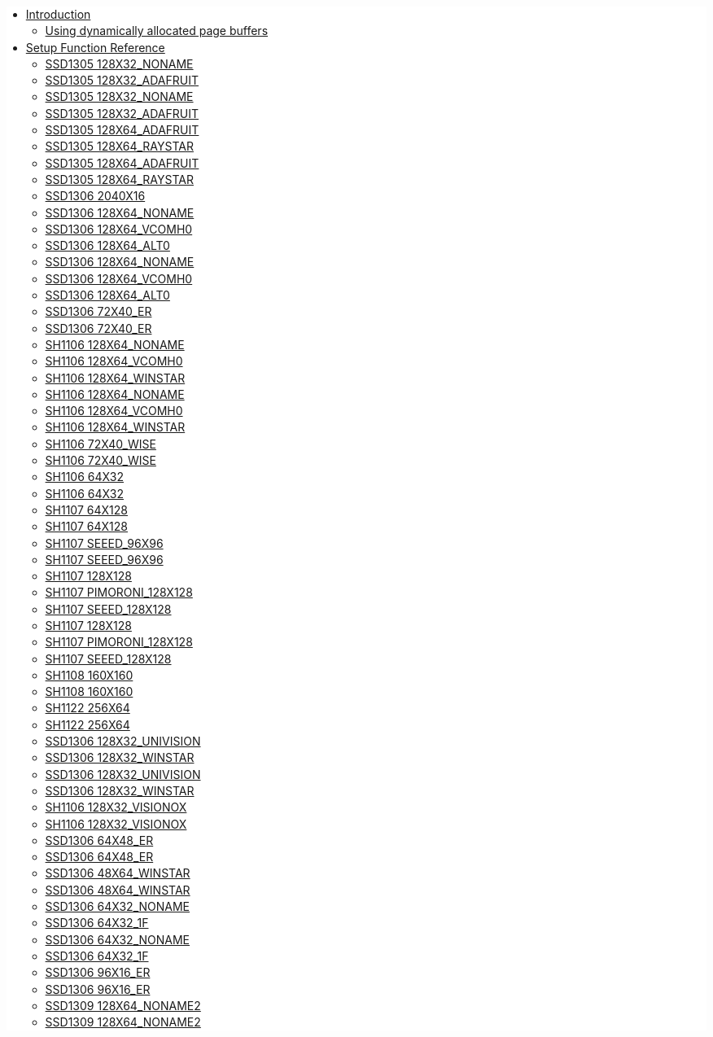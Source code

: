 
[tocstart]: # (toc start)

  * [Introduction](#introduction)
    * [Using dynamically allocated page buffers](#using-dynamically-allocated-page-buffers)
  * [Setup Function Reference](#setup-function-reference)
    * [SSD1305 128X32_NONAME](#ssd1305-128x32_noname)
    * [SSD1305 128X32_ADAFRUIT](#ssd1305-128x32_adafruit)
    * [SSD1305 128X32_NONAME](#ssd1305-128x32_noname)
    * [SSD1305 128X32_ADAFRUIT](#ssd1305-128x32_adafruit)
    * [SSD1305 128X64_ADAFRUIT](#ssd1305-128x64_adafruit)
    * [SSD1305 128X64_RAYSTAR](#ssd1305-128x64_raystar)
    * [SSD1305 128X64_ADAFRUIT](#ssd1305-128x64_adafruit)
    * [SSD1305 128X64_RAYSTAR](#ssd1305-128x64_raystar)
    * [SSD1306 2040X16](#ssd1306-2040x16)
    * [SSD1306 128X64_NONAME](#ssd1306-128x64_noname)
    * [SSD1306 128X64_VCOMH0](#ssd1306-128x64_vcomh0)
    * [SSD1306 128X64_ALT0](#ssd1306-128x64_alt0)
    * [SSD1306 128X64_NONAME](#ssd1306-128x64_noname)
    * [SSD1306 128X64_VCOMH0](#ssd1306-128x64_vcomh0)
    * [SSD1306 128X64_ALT0](#ssd1306-128x64_alt0)
    * [SSD1306 72X40_ER](#ssd1306-72x40_er)
    * [SSD1306 72X40_ER](#ssd1306-72x40_er)
    * [SH1106 128X64_NONAME](#sh1106-128x64_noname)
    * [SH1106 128X64_VCOMH0](#sh1106-128x64_vcomh0)
    * [SH1106 128X64_WINSTAR](#sh1106-128x64_winstar)
    * [SH1106 128X64_NONAME](#sh1106-128x64_noname)
    * [SH1106 128X64_VCOMH0](#sh1106-128x64_vcomh0)
    * [SH1106 128X64_WINSTAR](#sh1106-128x64_winstar)
    * [SH1106 72X40_WISE](#sh1106-72x40_wise)
    * [SH1106 72X40_WISE](#sh1106-72x40_wise)
    * [SH1106 64X32](#sh1106-64x32)
    * [SH1106 64X32](#sh1106-64x32)
    * [SH1107 64X128](#sh1107-64x128)
    * [SH1107 64X128](#sh1107-64x128)
    * [SH1107 SEEED_96X96](#sh1107-seeed_96x96)
    * [SH1107 SEEED_96X96](#sh1107-seeed_96x96)
    * [SH1107 128X128](#sh1107-128x128)
    * [SH1107 PIMORONI_128X128](#sh1107-pimoroni_128x128)
    * [SH1107 SEEED_128X128](#sh1107-seeed_128x128)
    * [SH1107 128X128](#sh1107-128x128)
    * [SH1107 PIMORONI_128X128](#sh1107-pimoroni_128x128)
    * [SH1107 SEEED_128X128](#sh1107-seeed_128x128)
    * [SH1108 160X160](#sh1108-160x160)
    * [SH1108 160X160](#sh1108-160x160)
    * [SH1122 256X64](#sh1122-256x64)
    * [SH1122 256X64](#sh1122-256x64)
    * [SSD1306 128X32_UNIVISION](#ssd1306-128x32_univision)
    * [SSD1306 128X32_WINSTAR](#ssd1306-128x32_winstar)
    * [SSD1306 128X32_UNIVISION](#ssd1306-128x32_univision)
    * [SSD1306 128X32_WINSTAR](#ssd1306-128x32_winstar)
    * [SH1106 128X32_VISIONOX](#sh1106-128x32_visionox)
    * [SH1106 128X32_VISIONOX](#sh1106-128x32_visionox)
    * [SSD1306 64X48_ER](#ssd1306-64x48_er)
    * [SSD1306 64X48_ER](#ssd1306-64x48_er)
    * [SSD1306 48X64_WINSTAR](#ssd1306-48x64_winstar)
    * [SSD1306 48X64_WINSTAR](#ssd1306-48x64_winstar)
    * [SSD1306 64X32_NONAME](#ssd1306-64x32_noname)
    * [SSD1306 64X32_1F](#ssd1306-64x32_1f)
    * [SSD1306 64X32_NONAME](#ssd1306-64x32_noname)
    * [SSD1306 64X32_1F](#ssd1306-64x32_1f)
    * [SSD1306 96X16_ER](#ssd1306-96x16_er)
    * [SSD1306 96X16_ER](#ssd1306-96x16_er)
    * [SSD1309 128X64_NONAME2](#ssd1309-128x64_noname2)
    * [SSD1309 128X64_NONAME2](#ssd1309-128x64_noname2)

[tocend]: # (toc end)